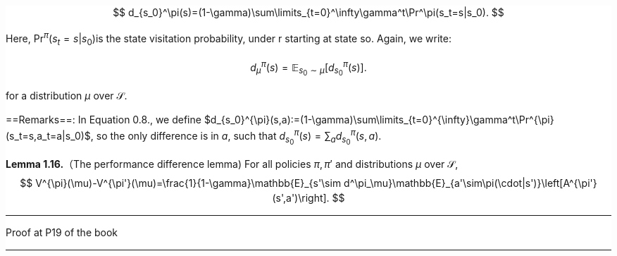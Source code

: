 $$
d_{s_0}^\pi(s)=(1-\gamma)\sum\limits_{t=0}^\infty\gamma^t\Pr^\pi(s_t=s|s_0).
$$

Here, $\Pr^{\pi}(s_t=s|s_0)$is the state visitation probability, under r starting at state so. Again, we write:

$$
d_\mu^\pi(s)=\mathbb{E}_{s_0{\sim} \mu}\left[d_{s_0}^\pi(s)\right].
$$

for a distribution $\mu$ over $\mathcal S$.

==Remarks==: In Equation 0.8., we define $d_{s_0}^{\pi}(s,a):=(1-\gamma)\sum\limits_{t=0}^{\infty}\gamma^t\Pr^{\pi}(s_t=s,a_t=a|s_0)$, so the only difference is in $a$, such that $d_{s_0}^{\pi}(s) = \sum_a d_{s_0}^{\pi}(s,a)$.

**Lemma 1.16.**（The performance difference lemma) For all policies $\pi, \pi'$ and distributions $\mu$ over $\mathcal S$,
$$
V^{\pi}(\mu)-V^{\pi'}(\mu)=\frac{1}{1-\gamma}\mathbb{E}_{s'\sim d^\pi_\mu}\mathbb{E}_{a'\sim\pi(\cdot|s')}\left[A^{\pi'}(s',a')\right].
$$

---

Proof at P19 of the book

---

